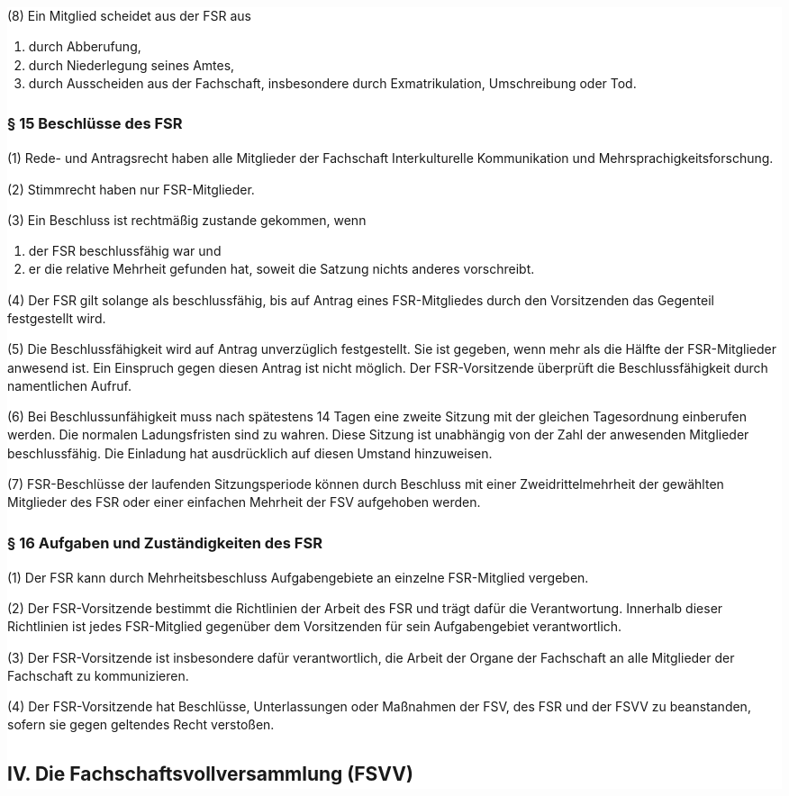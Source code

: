 (8) Ein Mitglied scheidet aus der FSR aus

1. durch Abberufung,
2. durch Niederlegung seines Amtes,
3. durch Ausscheiden aus der Fachschaft, insbesondere durch Exmatrikulation, Umschreibung oder
Tod.


### § 15 Beschlüsse des FSR

(1) Rede- und Antragsrecht haben alle Mitglieder der Fachschaft Interkulturelle Kommunikation und
Mehrsprachigkeitsforschung.

(2) Stimmrecht haben nur FSR-Mitglieder.

(3) Ein Beschluss ist rechtmäßig zustande gekommen, wenn

1. der FSR beschlussfähig war und
2. er die relative Mehrheit gefunden hat, soweit die Satzung nichts anderes vorschreibt.

(4) Der FSR gilt solange als beschlussfähig, bis auf Antrag eines FSR-Mitgliedes durch den Vorsitzenden
das Gegenteil festgestellt wird.

(5) Die Beschlussfähigkeit wird auf Antrag unverzüglich festgestellt. Sie ist gegeben, wenn mehr als die
Hälfte der FSR-Mitglieder anwesend ist. Ein Einspruch gegen diesen Antrag ist nicht möglich. Der
FSR-Vorsitzende überprüft die Beschlussfähigkeit durch namentlichen Aufruf.

(6) Bei Beschlussunfähigkeit muss nach spätestens 14 Tagen eine zweite Sitzung mit der gleichen
Tagesordnung einberufen werden. Die normalen Ladungsfristen sind zu wahren. Diese Sitzung ist
unabhängig von der Zahl der anwesenden Mitglieder beschlussfähig. Die Einladung hat ausdrücklich
auf diesen Umstand hinzuweisen.

(7) FSR-Beschlüsse der laufenden Sitzungsperiode können durch Beschluss mit einer Zweidrittelmehrheit
der gewählten Mitglieder des FSR oder einer einfachen Mehrheit der FSV aufgehoben werden.


### § 16 Aufgaben und Zuständigkeiten des FSR

(1) Der FSR kann durch Mehrheitsbeschluss Aufgabengebiete an einzelne FSR-Mitglied vergeben.

(2) Der FSR-Vorsitzende bestimmt die Richtlinien der Arbeit des FSR und trägt dafür die Verantwortung.
Innerhalb dieser Richtlinien ist jedes FSR-Mitglied gegenüber dem Vorsitzenden für sein Aufgabengebiet
verantwortlich.

(3) Der FSR-Vorsitzende ist insbesondere dafür verantwortlich, die Arbeit der Organe der Fachschaft
an alle Mitglieder der Fachschaft zu kommunizieren.

(4) Der FSR-Vorsitzende hat Beschlüsse, Unterlassungen oder Maßnahmen der FSV, des FSR und der
FSVV zu beanstanden, sofern sie gegen geltendes Recht verstoßen.


## IV. Die Fachschaftsvollversammlung (FSVV)
